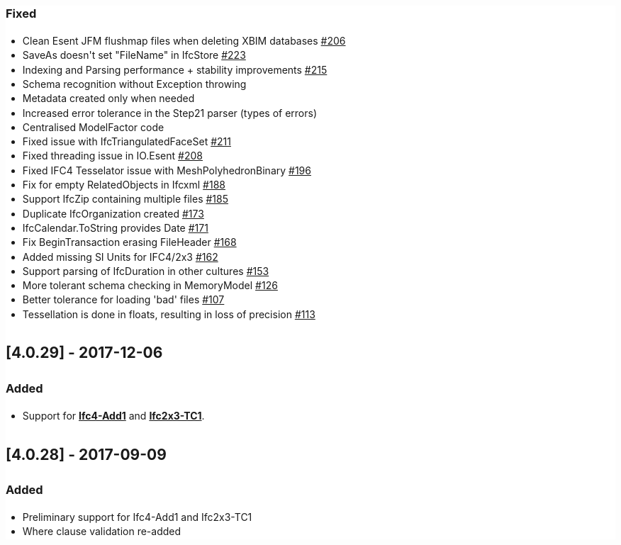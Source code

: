 ### Fixed

- Clean Esent JFM flushmap files when deleting XBIM databases [#206](https://github.com/xBimTeam/XbimEssentials/issues/206)
- SaveAs doesn't set "FileName" in IfcStore [#223](https://github.com/xBimTeam/XbimEssentials/issues/223)
- Indexing and Parsing performance + stability improvements [#215](https://github.com/xBimTeam/XbimEssentials/issues/215)
- Schema recognition without Exception throwing
- Metadata created only when needed
- Increased error tolerance in the Step21 parser (types of errors)
- Centralised ModelFactor code
- Fixed issue with IfcTriangulatedFaceSet [#211](https://github.com/xBimTeam/XbimEssentials/issues/211)
- Fixed threading issue in IO.Esent [#208](https://github.com/xBimTeam/XbimEssentials/issues/208)
- Fixed IFC4 Tesselator issue with MeshPolyhedronBinary [#196](https://github.com/xBimTeam/XbimEssentials/issues/196)
- Fix for empty RelatedObjects in Ifcxml [#188](https://github.com/xBimTeam/XbimEssentials/issues/188)
- Support IfcZip containing multiple files [#185](https://github.com/xBimTeam/XbimEssentials/issues/185)
- Duplicate IfcOrganization created [#173](https://github.com/xBimTeam/XbimEssentials/issues/173)
- IfcCalendar.ToString provides Date [#171](https://github.com/xBimTeam/XbimEssentials/issues/171)
- Fix BeginTransaction erasing FileHeader [#168](https://github.com/xBimTeam/XbimEssentials/issues/168)
- Added missing SI Units for IFC4/2x3 [#162](https://github.com/xBimTeam/XbimEssentials/issues/162)
- Support parsing of IfcDuration in other cultures [#153](https://github.com/xBimTeam/XbimEssentials/issues/153)
- More tolerant schema checking in MemoryModel [#126](https://github.com/xBimTeam/XbimEssentials/issues/126)
- Better tolerance for loading 'bad' files [#107](https://github.com/xBimTeam/XbimEssentials/issues/107)
- Tessellation is done in floats, resulting in loss of precision [#113](https://github.com/xBimTeam/XbimEssentials/issues/113)



## [4.0.29] - 2017-12-06

### Added
- Support for [**Ifc4-Add1**](http://www.buildingsmart-tech.org/specifications/ifc-releases/ifc4-add1-release) and
[**Ifc2x3-TC1**](http://www.buildingsmart-tech.org/specifications/ifc-releases/ifc2x3-tc1-release/summary).

## [4.0.28] - 2017-09-09
### Added
- Preliminary support for Ifc4-Add1 and Ifc2x3-TC1
- Where clause validation re-added
